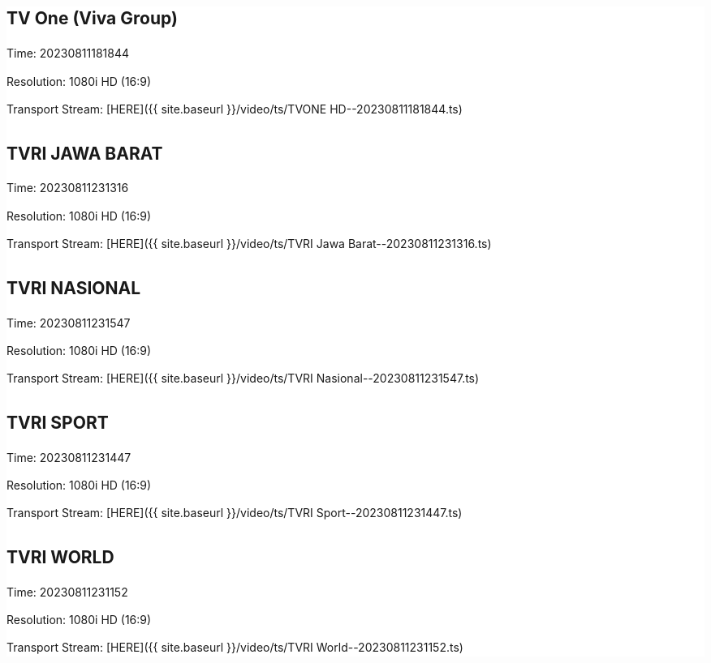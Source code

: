 
## TV One (Viva Group)
Time: 20230811181844

Resolution: 1080i HD (16:9)

<video controls preload="none" width="560" height="315" allow="accelerometer; encrypted-media; gyroscope; picture-in-picture" allowfullscreen src="{{ site.baseurl }}/video/ts/convert/TVONE HD--20230811181844.mp4" controls></video>
Transport Stream: [HERE]({{ site.baseurl }}/video/ts/TVONE HD--20230811181844.ts)


## TVRI JAWA BARAT
Time: 20230811231316

Resolution: 1080i HD (16:9)

<video controls preload="none" width="560" height="315" allow="accelerometer; encrypted-media; gyroscope; picture-in-picture" allowfullscreen src="{{ site.baseurl }}/video/ts/convert/TVRI Jawa Barat--20230811231316.mp4" controls></video>
Transport Stream: [HERE]({{ site.baseurl }}/video/ts/TVRI Jawa Barat--20230811231316.ts)


## TVRI NASIONAL
Time: 20230811231547

Resolution: 1080i HD (16:9)

<video controls preload="none" width="560" height="315" allow="accelerometer; encrypted-media; gyroscope; picture-in-picture" allowfullscreen src="{{ site.baseurl }}/video/ts/convert/TVRI Nasional--20230811231547.mp4" controls></video>
Transport Stream: [HERE]({{ site.baseurl }}/video/ts/TVRI Nasional--20230811231547.ts)


## TVRI SPORT
Time: 20230811231447

Resolution: 1080i HD (16:9)

<video controls preload="none" width="560" height="315" allow="accelerometer; encrypted-media; gyroscope; picture-in-picture" allowfullscreen src="{{ site.baseurl }}/video/ts/convert/TVRI Sport--20230811231447.mp4" controls></video>
Transport Stream: [HERE]({{ site.baseurl }}/video/ts/TVRI Sport--20230811231447.ts)


## TVRI WORLD
Time: 20230811231152

Resolution: 1080i HD (16:9)

<video controls preload="none" width="560" height="315" allow="accelerometer; encrypted-media; gyroscope; picture-in-picture" allowfullscreen src="{{ site.baseurl }}/video/ts/convert/TVRI World--20230811231152.mp4" controls></video>
Transport Stream: [HERE]({{ site.baseurl }}/video/ts/TVRI World--20230811231152.ts)
